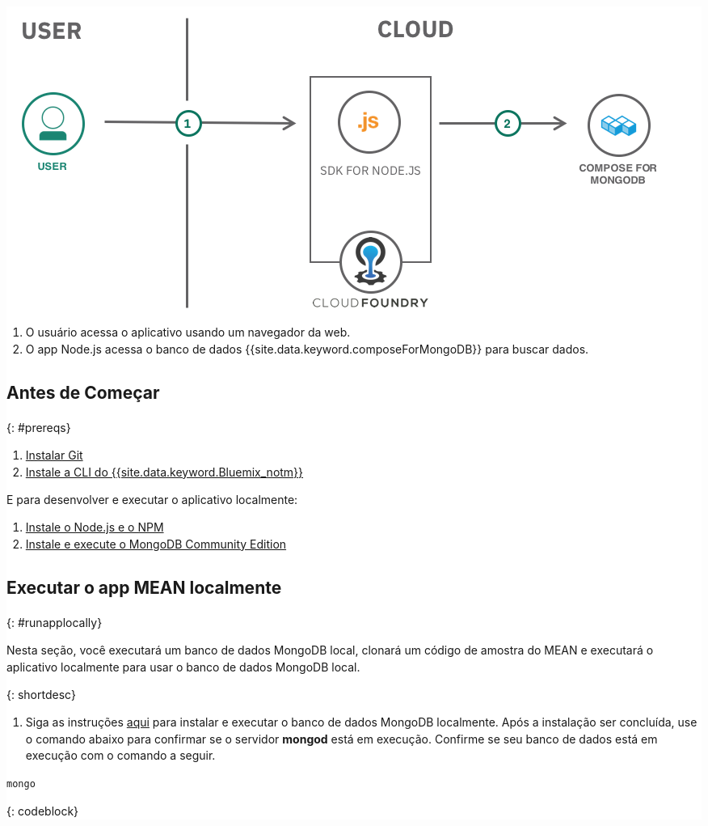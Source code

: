 ![Diagrama de arquitetura](images/solution7/Architecture.png)</p>

1. O usuário acessa o aplicativo usando um navegador da web.
2. O app Node.js acessa o banco de dados {{site.data.keyword.composeForMongoDB}} para buscar dados.

## Antes de Começar

{: #prereqs}

1. [Instalar Git](https://git-scm.com/)
2. [Instale a CLI do {{site.data.keyword.Bluemix_notm}}](/docs/cli?topic=cloud-cli-install-ibmcloud-cli)


E para desenvolver e executar o aplicativo localmente:
1. [Instale o Node.js e o NPM](https://nodejs.org/)
2. [Instale e execute o MongoDB Community Edition](https://docs.mongodb.com/manual/administration/install-community/)

## Executar o app MEAN localmente

{: #runapplocally}

Nesta seção, você executará um banco de dados MongoDB local, clonará um código de amostra do MEAN e executará o aplicativo localmente para usar o banco de dados MongoDB local.

{: shortdesc}

1. Siga as instruções [aqui](https://docs.mongodb.com/manual/administration/install-community/) para instalar e executar o banco de dados MongoDB localmente. Após a instalação ser concluída, use o comando abaixo para confirmar se o servidor **mongod** está em execução. Confirme se seu banco de dados está em execução com o comando a seguir.
  ```sh
  mongo
  ```
  {: codeblock}
